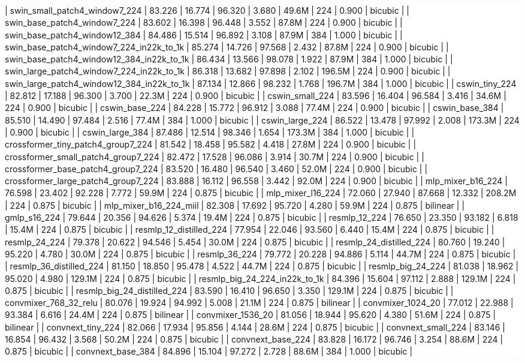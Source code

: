 | swin_small_patch4_window7_224 | 83.226 | 16.774 | 96.320 | 3.680 | 49.6M | 224 | 0.900 | bicubic |
| swin_base_patch4_window7_224  | 83.602 | 16.398 | 96.448 | 3.552 | 87.8M | 224 | 0.900 | bicubic |
| swin_base_patch4_window12_384 | 84.486 | 15.514 | 96.892 | 3.108 | 87.9M | 384 | 1.000 | bicubic |
| swin_base_patch4_window7_224_in22k_to_1k   | 85.274 | 14.726 | 97.568 | 2.432 | 87.8M  | 224 | 0.900 | bicubic |
| swin_base_patch4_window12_384_in22k_to_1k  | 86.434 | 13.566 | 98.078 | 1.922 | 87.9M  | 384 | 1.000 | bicubic |
| swin_large_patch4_window7_224_in22k_to_1k  | 86.318 | 13.682 | 97.898 | 2.102 | 196.5M | 224 | 0.900 | bicubic |
| swin_large_patch4_window12_384_in22k_to_1k | 87.134 | 12.866 | 98.232 | 1.768 | 196.7M | 384 | 1.000 | bicubic |
| cswin_tiny_224  | 82.812 | 17.188 | 96.300 | 3.700 | 22.3M  | 224 | 0.900 | bicubic |
| cswin_small_224 | 83.596 | 16.404 | 96.584 | 3.416 | 34.6M  | 224 | 0.900 | bicubic |
| cswin_base_224  | 84.228 | 15.772 | 96.912 | 3.088 | 77.4M  | 224 | 0.900 | bicubic |
| cswin_base_384  | 85.510 | 14.490 | 97.484 | 2.516 | 77.4M  | 384 | 1.000 | bicubic |
| cswin_large_224 | 86.522 | 13.478 | 97.992 | 2.008 | 173.3M | 224 | 0.900 | bicubic |
| cswin_large_384 | 87.486 | 12.514 | 98.346 | 1.654 | 173.3M | 384 | 1.000 | bicubic |
| crossformer_tiny_patch4_group7_224  | 81.542 | 18.458 | 95.582 | 4.418 | 27.8M | 224 | 0.900 | bicubic |
| crossformer_small_patch4_group7_224 | 82.472 | 17.528 | 96.086 | 3.914 | 30.7M | 224 | 0.900 | bicubic |
| crossformer_base_patch4_group7_224  | 83.520 | 16.480 | 96.540 | 3.460 | 52.0M | 224 | 0.900 | bicubic |
| crossformer_large_patch4_group7_224 | 83.888 | 16.112 | 96.558 | 3.442 | 92.0M | 224 | 0.900 | bicubic |
| mlp_mixer_b16_224      | 76.598 | 23.402 | 92.228 | 7.772  | 59.9M  | 224 | 0.875 | bicubic  |
| mlp_mixer_l16_224      | 72.060 | 27.940 | 87.668 | 12.332 | 208.2M | 224 | 0.875 | bicubic  |
| mlp_mixer_b16_224_miil | 82.308 | 17.692 | 95.720 | 4.280  | 59.9M  | 224 | 0.875 | bilinear |
| gmlp_s16_224           | 79.644 | 20.356 | 94.626 | 5.374  | 19.4M  | 224 | 0.875 | bicubic  |
| resmlp_12_224                 | 76.650 | 23.350 | 93.182 | 6.818 | 15.4M  | 224 | 0.875 | bicubic |
| resmlp_12_distilled_224       | 77.954 | 22.046 | 93.560 | 6.440 | 15.4M  | 224 | 0.875 | bicubic |
| resmlp_24_224                 | 79.378 | 20.622 | 94.546 | 5.454 | 30.0M  | 224 | 0.875 | bicubic |
| resmlp_24_distilled_224       | 80.760 | 19.240 | 95.220 | 4.780 | 30.0M  | 224 | 0.875 | bicubic |
| resmlp_36_224                 | 79.772 | 20.228 | 94.886 | 5.114 | 44.7M  | 224 | 0.875 | bicubic |
| resmlp_36_distilled_224       | 81.150 | 18.850 | 95.478 | 4.522 | 44.7M  | 224 | 0.875 | bicubic |
| resmlp_big_24_224             | 81.038 | 18.962 | 95.020 | 4.980 | 129.1M | 224 | 0.875 | bicubic |
| resmlp_big_24_224_in22k_to_1k | 84.396 | 15.604 | 97.112 | 2.888 | 129.1M | 224 | 0.875 | bicubic |
| resmlp_big_24_distilled_224   | 83.590 | 16.410 | 96.650 | 3.350 | 129.1M | 224 | 0.875 | bicubic |
| convmixer_768_32_relu | 80.076 | 19.924 | 94.992 | 5.008 | 21.1M | 224 | 0.875 | bilinear |
| convmixer_1024_20     | 77.012 | 22.988 | 93.384 | 6.616 | 24.4M | 224 | 0.875 | bilinear |
| convmixer_1536_20     | 81.056 | 18.944 | 95.620 | 4.380 | 51.6M | 224 | 0.875 | bilinear |
| convnext_tiny_224             | 82.066 | 17.934 | 95.856 | 4.144 | 28.6M  | 224 | 0.875 | bicubic |
| convnext_small_224            | 83.146 | 16.854 | 96.432 | 3.568 | 50.2M  | 224 | 0.875 | bicubic |
| convnext_base_224             | 83.828 | 16.172 | 96.746 | 3.254 | 88.6M  | 224 | 0.875 | bicubic |
| convnext_base_384             | 84.896 | 15.104 | 97.272 | 2.728 | 88.6M  | 384 | 1.000 | bicubic |